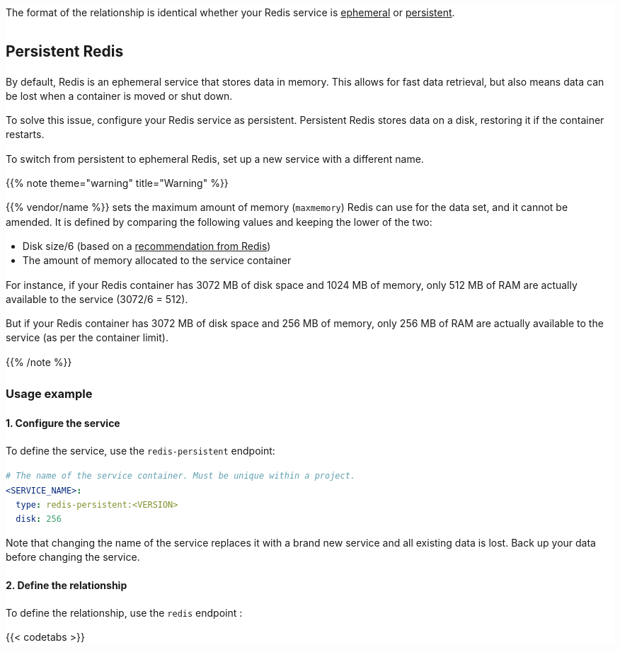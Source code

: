 The format of the relationship is identical whether your Redis service is [ephemeral](#ephemeral-redis) or [persistent](#persistent-redis).

## Persistent Redis

By default, Redis is an ephemeral service that stores data in memory.
This allows for fast data retrieval,
but also means data can be lost when a container is moved or shut down.

To solve this issue, configure your Redis service as persistent.
Persistent Redis stores data on a disk,
restoring it if the container restarts.

To switch from persistent to ephemeral Redis,
set up a new service with a different name.

{{% note theme="warning" title="Warning" %}}

{{% vendor/name %}} sets the maximum amount of memory (`maxmemory`) Redis can use for the data set,
and it cannot be amended.
It is defined by comparing the following values and keeping the lower of the two:

- Disk size/6 (based on a [recommendation from Redis](https://docs.redis.com/latest/rs/installing-upgrading/install/plan-deployment/hardware-requirements/#productionenvironment))
- The amount of memory allocated to the service container

For instance, if your Redis container has 3072 MB of disk space and 1024 MB of memory,
only 512 MB of RAM are actually available to the service (3072/6 = 512).

But if your Redis container has 3072 MB of disk space and 256 MB of memory,
only 256 MB of RAM are actually available to the service (as per the container limit).

{{% /note %}}

### Usage example

#### 1. Configure the service

To define the service, use the `redis-persistent` endpoint:

```yaml {configFile="services"}
# The name of the service container. Must be unique within a project.
<SERVICE_NAME>:
  type: redis-persistent:<VERSION>
  disk: 256
```

Note that changing the name of the service replaces it with a brand new service and all existing data is lost.
Back up your data before changing the service.

#### 2. Define the relationship

To define the relationship, use the `redis` endpoint :

{{< codetabs >}}
